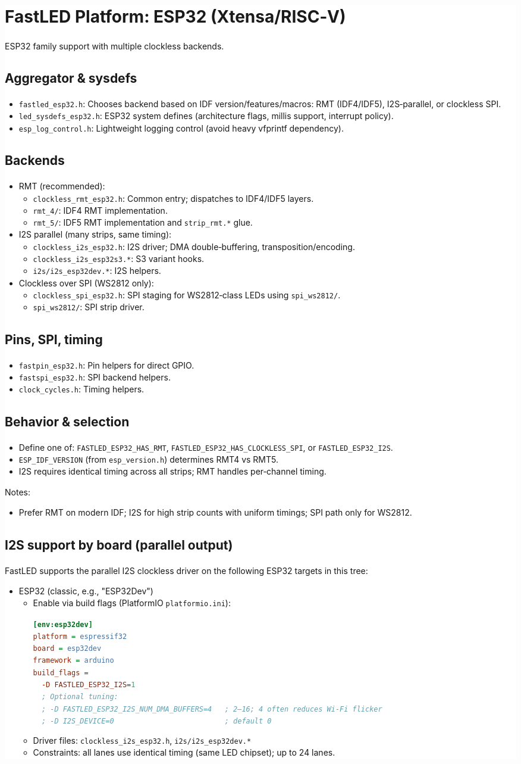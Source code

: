 # FastLED Platform: ESP32 (Xtensa/RISC‑V)

ESP32 family support with multiple clockless backends.

## Aggregator & sysdefs
- `fastled_esp32.h`: Chooses backend based on IDF version/features/macros: RMT (IDF4/IDF5), I2S‑parallel, or clockless SPI.
- `led_sysdefs_esp32.h`: ESP32 system defines (architecture flags, millis support, interrupt policy).
- `esp_log_control.h`: Lightweight logging control (avoid heavy vfprintf dependency).

## Backends
- RMT (recommended):
  - `clockless_rmt_esp32.h`: Common entry; dispatches to IDF4/IDF5 layers.
  - `rmt_4/`: IDF4 RMT implementation.
  - `rmt_5/`: IDF5 RMT implementation and `strip_rmt.*` glue.
- I2S parallel (many strips, same timing):
  - `clockless_i2s_esp32.h`: I2S driver; DMA double‑buffering, transposition/encoding.
  - `clockless_i2s_esp32s3.*`: S3 variant hooks.
  - `i2s/i2s_esp32dev.*`: I2S helpers.
- Clockless over SPI (WS2812 only):
  - `clockless_spi_esp32.h`: SPI staging for WS2812‑class LEDs using `spi_ws2812/`.
  - `spi_ws2812/`: SPI strip driver.

## Pins, SPI, timing
- `fastpin_esp32.h`: Pin helpers for direct GPIO.
- `fastspi_esp32.h`: SPI backend helpers.
- `clock_cycles.h`: Timing helpers.

## Behavior & selection
- Define one of: `FASTLED_ESP32_HAS_RMT`, `FASTLED_ESP32_HAS_CLOCKLESS_SPI`, or `FASTLED_ESP32_I2S`.
- `ESP_IDF_VERSION` (from `esp_version.h`) determines RMT4 vs RMT5.
- I2S requires identical timing across all strips; RMT handles per‑channel timing.

Notes:
- Prefer RMT on modern IDF; I2S for high strip counts with uniform timings; SPI path only for WS2812.

## I2S support by board (parallel output)

FastLED supports the parallel I2S clockless driver on the following ESP32 targets in this tree:

- ESP32 (classic, e.g., "ESP32Dev")
  - Enable via build flags (PlatformIO `platformio.ini`):
    ```ini
    [env:esp32dev]
    platform = espressif32
    board = esp32dev
    framework = arduino
    build_flags =
      -D FASTLED_ESP32_I2S=1
      ; Optional tuning:
      ; -D FASTLED_ESP32_I2S_NUM_DMA_BUFFERS=4   ; 2–16; 4 often reduces Wi‑Fi flicker
      ; -D I2S_DEVICE=0                          ; default 0
    ```
  - Driver files: `clockless_i2s_esp32.h`, `i2s/i2s_esp32dev.*`
  - Constraints: all lanes use identical timing (same LED chipset); up to 24 lanes.
